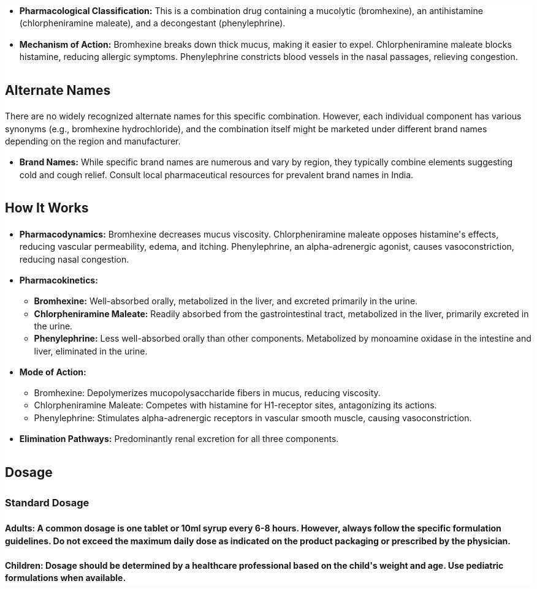 - **Pharmacological Classification:** This is a combination drug containing a mucolytic (bromhexine), an antihistamine (chlorpheniramine maleate), and a decongestant (phenylephrine).

- **Mechanism of Action:** Bromhexine breaks down thick mucus, making it easier to expel. Chlorpheniramine maleate blocks histamine, reducing allergic symptoms. Phenylephrine constricts blood vessels in the nasal passages, relieving congestion.


## **Alternate Names**

There are no widely recognized alternate names for this specific combination. However, each individual component has various synonyms (e.g., bromhexine hydrochloride), and the combination itself might be marketed under different brand names depending on the region and manufacturer.
- **Brand Names:** While specific brand names are numerous and vary by region, they typically combine elements suggesting cold and cough relief.  Consult local pharmaceutical resources for prevalent brand names in India.


## **How It Works**

- **Pharmacodynamics:** Bromhexine decreases mucus viscosity. Chlorpheniramine maleate opposes histamine's effects, reducing vascular permeability, edema, and itching. Phenylephrine, an alpha-adrenergic agonist, causes vasoconstriction, reducing nasal congestion.

- **Pharmacokinetics:**
    - **Bromhexine:**  Well-absorbed orally, metabolized in the liver, and excreted primarily in the urine.
    - **Chlorpheniramine Maleate:** Readily absorbed from the gastrointestinal tract, metabolized in the liver, primarily excreted in the urine.
    - **Phenylephrine:** Less well-absorbed orally than other components. Metabolized by monoamine oxidase in the intestine and liver, eliminated in the urine.

- **Mode of Action:**
    - Bromhexine: Depolymerizes mucopolysaccharide fibers in mucus, reducing viscosity.
    - Chlorpheniramine Maleate: Competes with histamine for H1-receptor sites, antagonizing its actions.
    - Phenylephrine: Stimulates alpha-adrenergic receptors in vascular smooth muscle, causing vasoconstriction.

- **Elimination Pathways:** Predominantly renal excretion for all three components.


## **Dosage**

### **Standard Dosage**

#### **Adults:**  A common dosage is one tablet or 10ml syrup every 6-8 hours. However, always follow the specific formulation guidelines. Do not exceed the maximum daily dose as indicated on the product packaging or prescribed by the physician.

#### **Children:** Dosage should be determined by a healthcare professional based on the child's weight and age. Use pediatric formulations when available.
